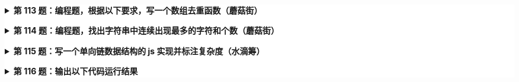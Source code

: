 </details>

<b><details><summary>第 113 题：编程题，根据以下要求，写一个数组去重函数（蘑菇街）</summary></details>

<b><details><summary>第 114 题：编程题，找出字符串中连续出现最多的字符和个数（蘑菇街）</summary></details>

<b><details><summary>第 115 题：写一个单向链数据结构的 js 实现并标注复杂度（水滴筹）</summary></details>

<b><details><summary>第 116 题：输出以下代码运行结果</summary></b>

```js
1 + "1"

2 * "2"

[1, 2] + [2, 1]

"a" + +"b"
```

参考答案：

* '11'
*  4
* '1, 22, 1'
* 'aNaN'

//"a" + + "b"其实可以理解为
//   + "b" -> NaN
//"a"+NaN
